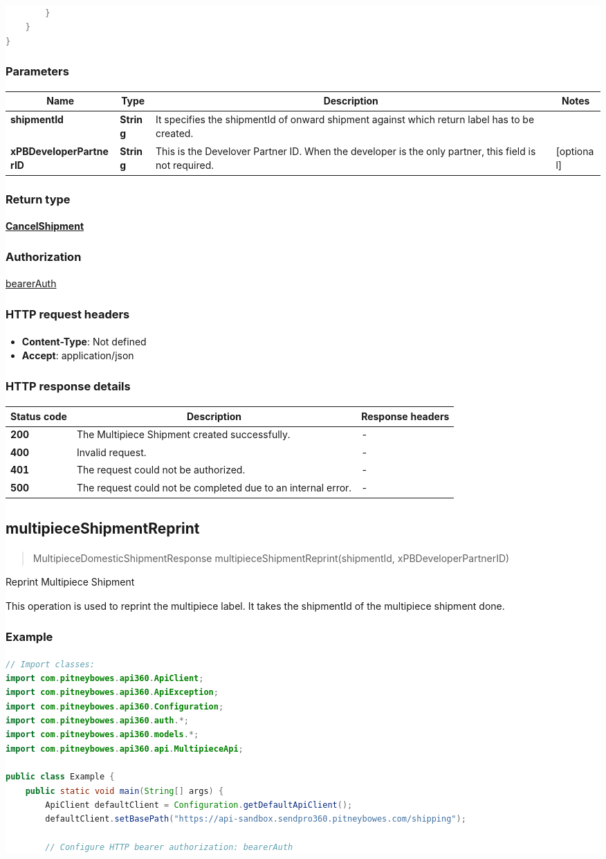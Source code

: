 ```java
        }
    }
}
```

### Parameters


| Name | Type | Description  | Notes |
|------------- | ------------- | ------------- | -------------|
| **shipmentId** | **String**| It specifies the shipmentId of onward shipment against which return label has to be created. | |
| **xPBDeveloperPartnerID** | **String**| This is the Develover Partner ID. When the developer is the only partner, this field is not required. | [optional] |

### Return type

[**CancelShipment**](CancelShipment.md)

### Authorization

[bearerAuth](../README.md#bearerAuth)

### HTTP request headers

- **Content-Type**: Not defined
- **Accept**: application/json


### HTTP response details
| Status code | Description | Response headers |
|-------------|-------------|------------------|
| **200** | The Multipiece Shipment created successfully. |  -  |
| **400** | Invalid request. |  -  |
| **401** | The request could not be authorized. |  -  |
| **500** | The request could not be completed due to an internal error. |  -  |


## multipieceShipmentReprint

> MultipieceDomesticShipmentResponse multipieceShipmentReprint(shipmentId, xPBDeveloperPartnerID)

Reprint Multipiece Shipment

This operation is used to reprint the multipiece label. It takes the shipmentId of the multipiece shipment done.

### Example

```java
// Import classes:
import com.pitneybowes.api360.ApiClient;
import com.pitneybowes.api360.ApiException;
import com.pitneybowes.api360.Configuration;
import com.pitneybowes.api360.auth.*;
import com.pitneybowes.api360.models.*;
import com.pitneybowes.api360.api.MultipieceApi;

public class Example {
    public static void main(String[] args) {
        ApiClient defaultClient = Configuration.getDefaultApiClient();
        defaultClient.setBasePath("https://api-sandbox.sendpro360.pitneybowes.com/shipping");
        
        // Configure HTTP bearer authorization: bearerAuth
```
